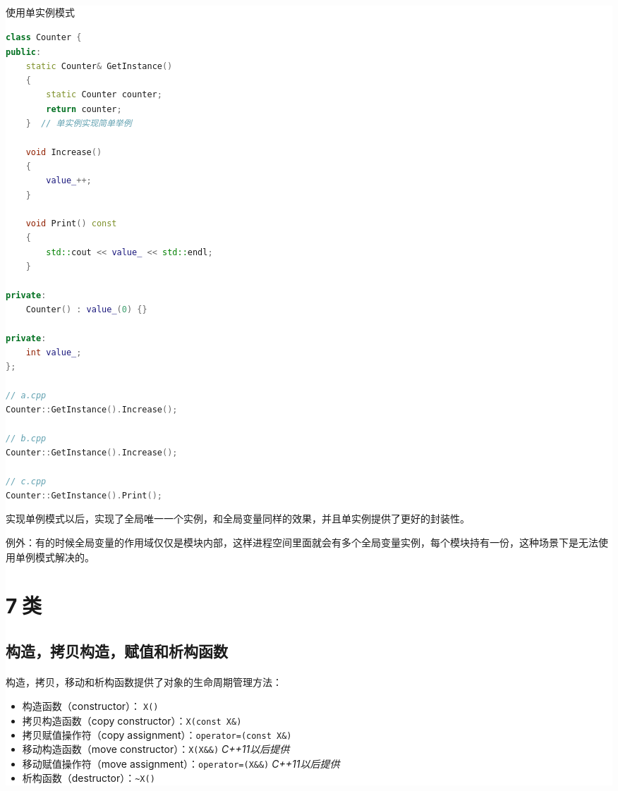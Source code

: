 使用单实例模式
```cpp
class Counter {
public:
    static Counter& GetInstance()
    {
        static Counter counter;
        return counter;
    }  // 单实例实现简单举例
   
    void Increase()
    {
        value_++;
    }
   
    void Print() const
    {
        std::cout << value_ << std::endl;
    }

private:
    Counter() : value_(0) {}

private:
    int value_;
};

// a.cpp
Counter::GetInstance().Increase();

// b.cpp
Counter::GetInstance().Increase();

// c.cpp
Counter::GetInstance().Print();
```

实现单例模式以后，实现了全局唯一一个实例，和全局变量同样的效果，并且单实例提供了更好的封装性。

例外：有的时候全局变量的作用域仅仅是模块内部，这样进程空间里面就会有多个全局变量实例，每个模块持有一份，这种场景下是无法使用单例模式解决的。

# <a name="c7"></a>7 类

## <a name="c7-1"></a> 构造，拷贝构造，赋值和析构函数
构造，拷贝，移动和析构函数提供了对象的生命周期管理方法：
- 构造函数（constructor）： `X()`
- 拷贝构造函数（copy constructor）：`X(const X&)`
- 拷贝赋值操作符（copy assignment）：`operator=(const X&)`  
- 移动构造函数（move constructor）：`X(X&&)`         *C++11以后提供*
- 移动赋值操作符（move assignment）：`operator=(X&&)`       *C++11以后提供*
- 析构函数（destructor）：`~X()`
